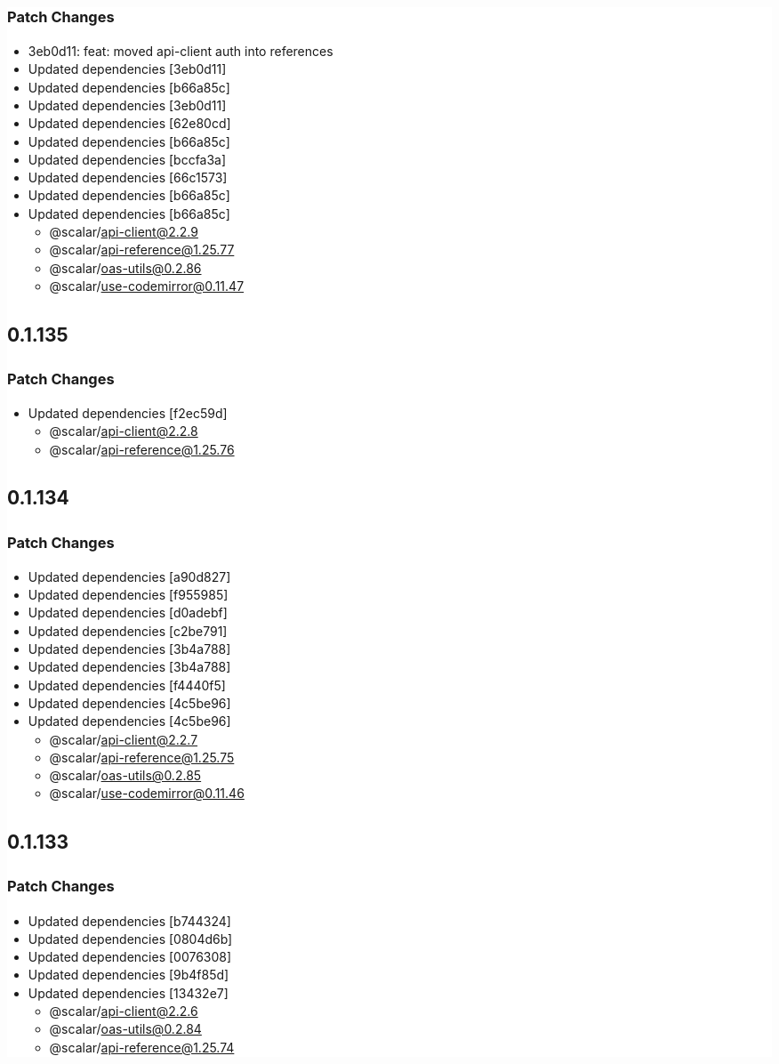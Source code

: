 ### Patch Changes

- 3eb0d11: feat: moved api-client auth into references
- Updated dependencies [3eb0d11]
- Updated dependencies [b66a85c]
- Updated dependencies [3eb0d11]
- Updated dependencies [62e80cd]
- Updated dependencies [b66a85c]
- Updated dependencies [bccfa3a]
- Updated dependencies [66c1573]
- Updated dependencies [b66a85c]
- Updated dependencies [b66a85c]
  - @scalar/api-client@2.2.9
  - @scalar/api-reference@1.25.77
  - @scalar/oas-utils@0.2.86
  - @scalar/use-codemirror@0.11.47

## 0.1.135

### Patch Changes

- Updated dependencies [f2ec59d]
  - @scalar/api-client@2.2.8
  - @scalar/api-reference@1.25.76

## 0.1.134

### Patch Changes

- Updated dependencies [a90d827]
- Updated dependencies [f955985]
- Updated dependencies [d0adebf]
- Updated dependencies [c2be791]
- Updated dependencies [3b4a788]
- Updated dependencies [3b4a788]
- Updated dependencies [f4440f5]
- Updated dependencies [4c5be96]
- Updated dependencies [4c5be96]
  - @scalar/api-client@2.2.7
  - @scalar/api-reference@1.25.75
  - @scalar/oas-utils@0.2.85
  - @scalar/use-codemirror@0.11.46

## 0.1.133

### Patch Changes

- Updated dependencies [b744324]
- Updated dependencies [0804d6b]
- Updated dependencies [0076308]
- Updated dependencies [9b4f85d]
- Updated dependencies [13432e7]
  - @scalar/api-client@2.2.6
  - @scalar/oas-utils@0.2.84
  - @scalar/api-reference@1.25.74
